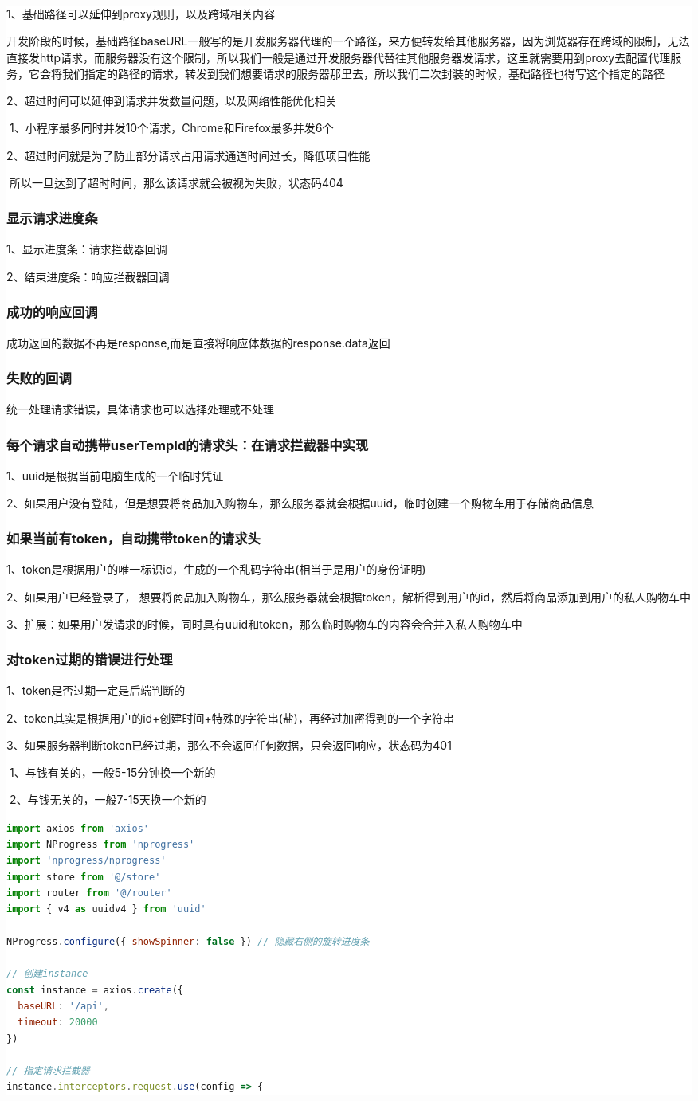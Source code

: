 1、基础路径可以延伸到proxy规则，以及跨域相关内容

​		开发阶段的时候，基础路径baseURL一般写的是开发服务器代理的一个路径，来方便转发给其他服务器，因为浏览器存在跨域的限制，无法直接发http请求，而服务器没有这个限制，所以我们一般是通过开发服务器代替往其他服务器发请求，这里就需要用到proxy去配置代理服务，它会将我们指定的路径的请求，转发到我们想要请求的服务器那里去，所以我们二次封装的时候，基础路径也得写这个指定的路径

2、超过时间可以延伸到请求并发数量问题，以及网络性能优化相关

​	1、小程序最多同时并发10个请求，Chrome和Firefox最多并发6个

​	2、超过时间就是为了防止部分请求占用请求通道时间过长，降低项目性能

​		所以一旦达到了超时时间，那么该请求就会被视为失败，状态码404

###  显示请求进度条

1、显示进度条：请求拦截器回调

2、结束进度条：响应拦截器回调

###  成功的响应回调

成功返回的数据不再是response,而是直接将响应体数据的response.data返回

###  失败的回调

统一处理请求错误，具体请求也可以选择处理或不处理

###  每个请求自动携带userTempId的请求头：在请求拦截器中实现

1、uuid是根据当前电脑生成的一个临时凭证

2、如果用户没有登陆，但是想要将商品加入购物车，那么服务器就会根据uuid，临时创建一个购物车用于存储商品信息

###  如果当前有token，自动携带token的请求头

1、token是根据用户的唯一标识id，生成的一个乱码字符串(相当于是用户的身份证明)

2、如果用户已经登录了， 想要将商品加入购物车，那么服务器就会根据token，解析得到用户的id，然后将商品添加到用户的私人购物车中

3、扩展：如果用户发请求的时候，同时具有uuid和token，那么临时购物车的内容会合并入私人购物车中

###  对token过期的错误进行处理

1、token是否过期一定是后端判断的

2、token其实是根据用户的id+创建时间+特殊的字符串(盐)，再经过加密得到的一个字符串

3、如果服务器判断token已经过期，那么不会返回任何数据，只会返回响应，状态码为401

​			1、与钱有关的，一般5-15分钟换一个新的

​			2、与钱无关的，一般7-15天换一个新的

```js
import axios from 'axios'
import NProgress from 'nprogress'
import 'nprogress/nprogress'
import store from '@/store'
import router from '@/router'
import { v4 as uuidv4 } from 'uuid'

NProgress.configure({ showSpinner: false }) // 隐藏右侧的旋转进度条

// 创建instance
const instance = axios.create({
  baseURL: '/api',
  timeout: 20000
})

// 指定请求拦截器
instance.interceptors.request.use(config => {
```